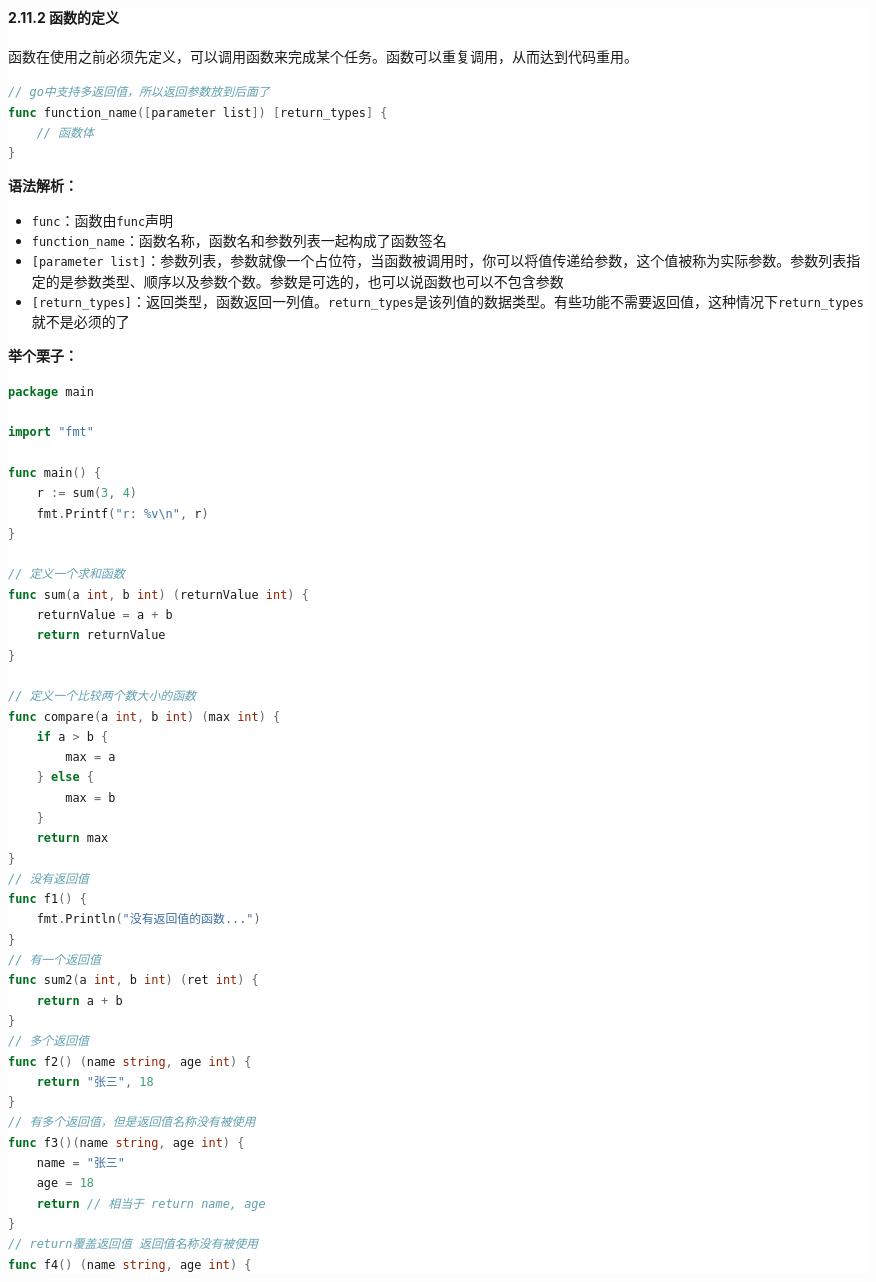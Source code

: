 #### 2.11.2 函数的定义

函数在使用之前必须先定义，可以调用函数来完成某个任务。函数可以重复调用，从而达到代码重用。

```go
// go中支持多返回值，所以返回参数放到后面了
func function_name([parameter list]) [return_types] {
    // 函数体
}
```

**语法解析：**

- `func`：函数由`func`声明
- `function_name`：函数名称，函数名和参数列表一起构成了函数签名
- `[parameter list]`：参数列表，参数就像一个占位符，当函数被调用时，你可以将值传递给参数，这个值被称为实际参数。参数列表指定的是参数类型、顺序以及参数个数。参数是可选的，也可以说函数也可以不包含参数
- `[return_types]`：返回类型，函数返回一列值。`return_types`是该列值的数据类型。有些功能不需要返回值，这种情况下`return_types`就不是必须的了

**举个栗子：**

```go
package main

import "fmt"

func main() {
	r := sum(3, 4)
	fmt.Printf("r: %v\n", r)
}

// 定义一个求和函数
func sum(a int, b int) (returnValue int) {
	returnValue = a + b
	return returnValue
}

// 定义一个比较两个数大小的函数
func compare(a int, b int) (max int) {
	if a > b {
		max = a
	} else {
		max = b
	}
	return max
}
// 没有返回值
func f1() {
	fmt.Println("没有返回值的函数...")
}
// 有一个返回值
func sum2(a int, b int) (ret int) {
	return a + b
}
// 多个返回值
func f2() (name string, age int) {
	return "张三", 18
}
// 有多个返回值，但是返回值名称没有被使用
func f3()(name string, age int) {
	name = "张三"
	age = 18
	return // 相当于 return name, age
}
// return覆盖返回值 返回值名称没有被使用
func f4() (name string, age int) {
```